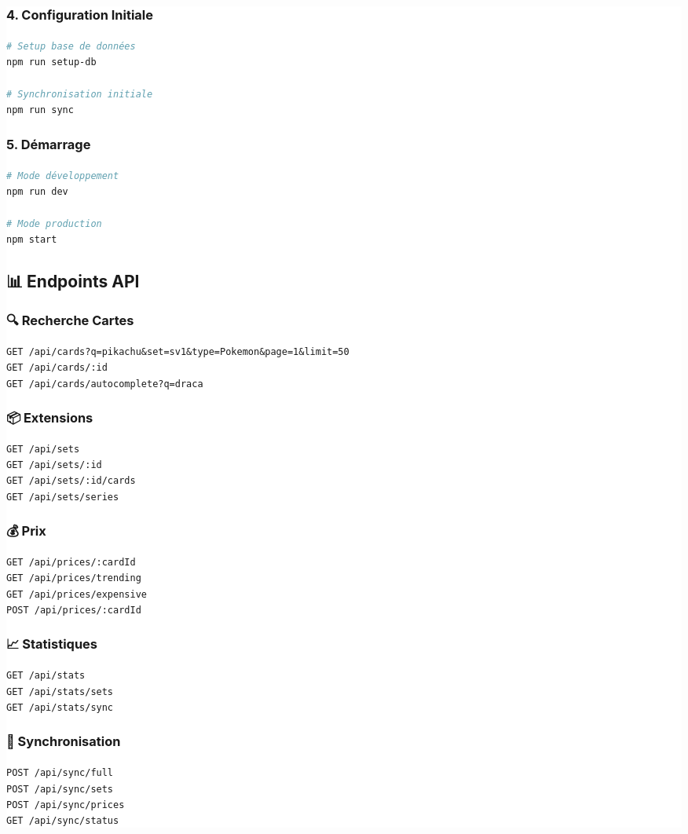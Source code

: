 ### 4. Configuration Initiale
```bash
# Setup base de données
npm run setup-db

# Synchronisation initiale
npm run sync
```

### 5. Démarrage
```bash
# Mode développement
npm run dev

# Mode production
npm start
```

## 📊 Endpoints API

### 🔍 Recherche Cartes
```http
GET /api/cards?q=pikachu&set=sv1&type=Pokemon&page=1&limit=50
GET /api/cards/:id
GET /api/cards/autocomplete?q=draca
```

### 📦 Extensions
```http
GET /api/sets
GET /api/sets/:id
GET /api/sets/:id/cards
GET /api/sets/series
```

### 💰 Prix
```http
GET /api/prices/:cardId
GET /api/prices/trending
GET /api/prices/expensive
POST /api/prices/:cardId
```

### 📈 Statistiques
```http
GET /api/stats
GET /api/stats/sets
GET /api/stats/sync
```

### 🔄 Synchronisation
```http
POST /api/sync/full
POST /api/sync/sets
POST /api/sync/prices
GET /api/sync/status
```
